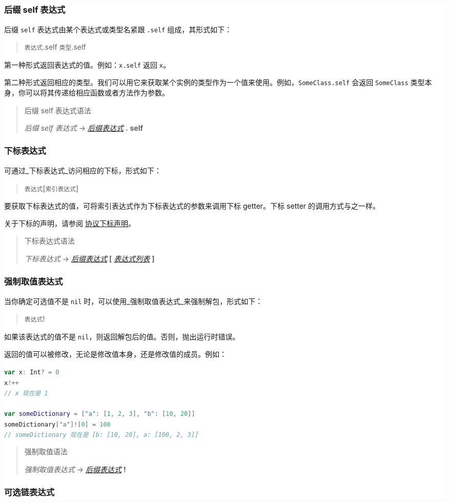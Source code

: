 ### 后缀 self 表达式

后缀 `self` 表达式由某个表达式或类型名紧跟 `.self` 组成，其形式如下：

> `表达式`.self `类型`.self

第一种形式返回表达式的值。例如：`x.self` 返回 `x`。

第二种形式返回相应的类型。我们可以用它来获取某个实例的类型作为一个值来使用。例如，`SomeClass.self` 会返回 `SomeClass` 类型本身，你可以将其传递给相应函数或者方法作为参数。

> 后缀 self 表达式语法
>
>  _后缀 self 表达式_ → [_后缀表达式_](04_expressions.md#postfix-expression) **.** **self**

### 下标表达式

可通过_下标表达式_访问相应的下标，形式如下：

> `表达式`\[`索引表达式`\]

要获取下标表达式的值，可将索引表达式作为下标表达式的参数来调用下标 getter。下标 setter 的调用方式与之一样。

关于下标的声明，请参阅 [协议下标声明](https://github.com/ininmm/the-swift-programming-language-in-chinese/tree/8b9f8ba4cb97148e9d1b43c50f9e1c8e4175f753/source/chapter3/05_Declarations.html#protocol_subscript_declaration)。

> 下标表达式语法
>
>  _下标表达式_ → [_后缀表达式_](04_expressions.md#postfix-expression) **\[** [_表达式列表_](04_expressions.md#expression-list) **\]**

### 强制取值表达式

当你确定可选值不是 `nil` 时，可以使用_强制取值表达式_来强制解包，形式如下：

> `表达式`!

如果该表达式的值不是 `nil`，则返回解包后的值。否则，抛出运行时错误。

返回的值可以被修改，无论是修改值本身，还是修改值的成员。例如：

```swift
var x: Int? = 0
x!++
// x 现在是 1

var someDictionary = ["a": [1, 2, 3], "b": [10, 20]]
someDictionary["a"]![0] = 100
// someDictionary 现在是 [b: [10, 20], a: [100, 2, 3]]
```

> 强制取值语法
>
>  _强制取值表达式_ → [_后缀表达式_](04_expressions.md#postfix-expression) **!**

### 可选链表达式
